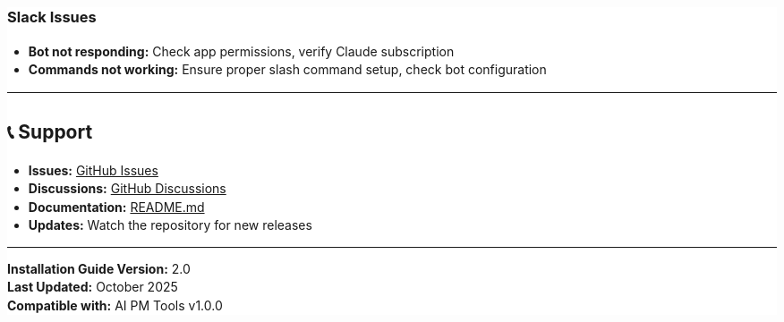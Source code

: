 ### Slack Issues
- **Bot not responding:** Check app permissions, verify Claude subscription
- **Commands not working:** Ensure proper slash command setup, check bot configuration

---

## 📞 Support

- **Issues:** [GitHub Issues](https://github.com/rraheja/ai-pm-tools/issues)
- **Discussions:** [GitHub Discussions](https://github.com/rraheja/ai-pm-tools/discussions)  
- **Documentation:** [README.md](README.md)
- **Updates:** Watch the repository for new releases

---

**Installation Guide Version:** 2.0  
**Last Updated:** October 2025  
**Compatible with:** AI PM Tools v1.0.0